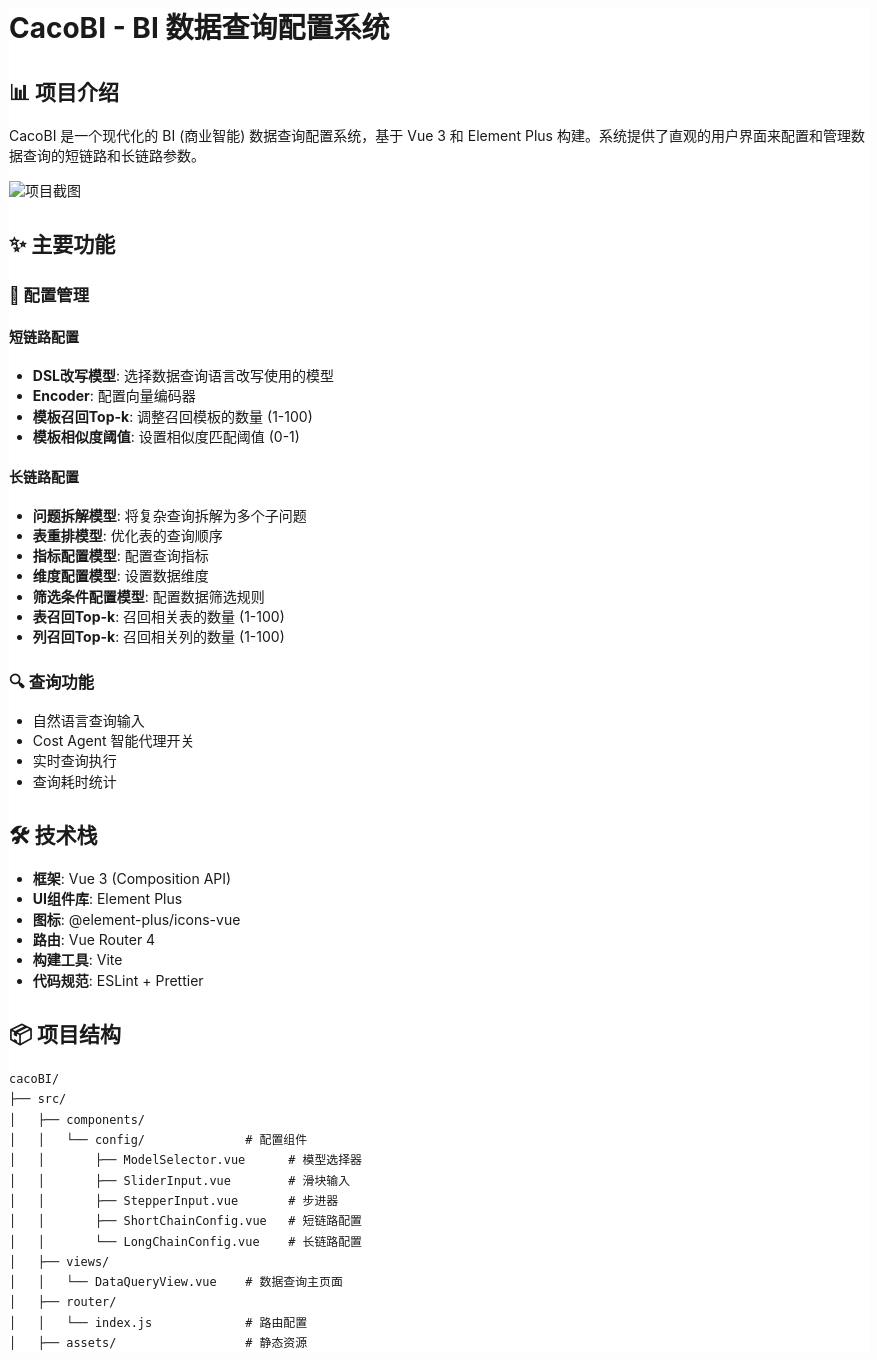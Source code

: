 # CacoBI - BI 数据查询配置系统

## 📊 项目介绍

CacoBI 是一个现代化的 BI (商业智能) 数据查询配置系统，基于 Vue 3 和 Element Plus 构建。系统提供了直观的用户界面来配置和管理数据查询的短链路和长链路参数。

![项目截图](./ignore/mockup/你的截图.png)

## ✨ 主要功能

### 🔧 配置管理

#### 短链路配置

- **DSL改写模型**: 选择数据查询语言改写使用的模型
- **Encoder**: 配置向量编码器
- **模板召回Top-k**: 调整召回模板的数量 (1-100)
- **模板相似度阈值**: 设置相似度匹配阈值 (0-1)

#### 长链路配置

- **问题拆解模型**: 将复杂查询拆解为多个子问题
- **表重排模型**: 优化表的查询顺序
- **指标配置模型**: 配置查询指标
- **维度配置模型**: 设置数据维度
- **筛选条件配置模型**: 配置数据筛选规则
- **表召回Top-k**: 召回相关表的数量 (1-100)
- **列召回Top-k**: 召回相关列的数量 (1-100)

### 🔍 查询功能

- 自然语言查询输入
- Cost Agent 智能代理开关
- 实时查询执行
- 查询耗时统计

## 🛠️ 技术栈

- **框架**: Vue 3 (Composition API)
- **UI组件库**: Element Plus
- **图标**: @element-plus/icons-vue
- **路由**: Vue Router 4
- **构建工具**: Vite
- **代码规范**: ESLint + Prettier

## 📦 项目结构

```
cacoBI/
├── src/
│   ├── components/
│   │   └── config/              # 配置组件
│   │       ├── ModelSelector.vue      # 模型选择器
│   │       ├── SliderInput.vue        # 滑块输入
│   │       ├── StepperInput.vue       # 步进器
│   │       ├── ShortChainConfig.vue   # 短链路配置
│   │       └── LongChainConfig.vue    # 长链路配置
│   ├── views/
│   │   └── DataQueryView.vue    # 数据查询主页面
│   ├── router/
│   │   └── index.js             # 路由配置
│   ├── assets/                  # 静态资源
```